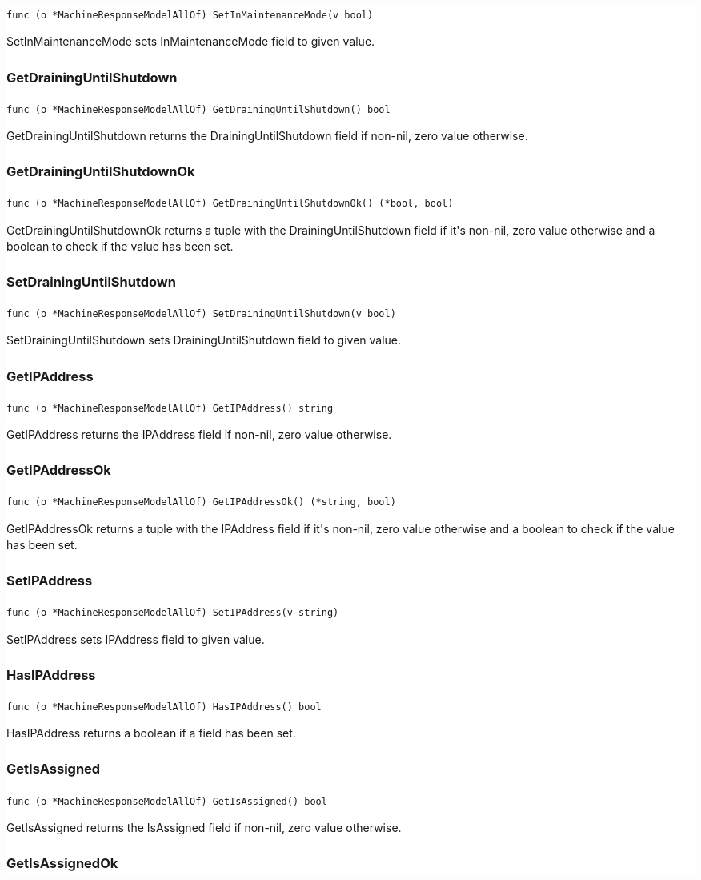 `func (o *MachineResponseModelAllOf) SetInMaintenanceMode(v bool)`

SetInMaintenanceMode sets InMaintenanceMode field to given value.


### GetDrainingUntilShutdown

`func (o *MachineResponseModelAllOf) GetDrainingUntilShutdown() bool`

GetDrainingUntilShutdown returns the DrainingUntilShutdown field if non-nil, zero value otherwise.

### GetDrainingUntilShutdownOk

`func (o *MachineResponseModelAllOf) GetDrainingUntilShutdownOk() (*bool, bool)`

GetDrainingUntilShutdownOk returns a tuple with the DrainingUntilShutdown field if it's non-nil, zero value otherwise
and a boolean to check if the value has been set.

### SetDrainingUntilShutdown

`func (o *MachineResponseModelAllOf) SetDrainingUntilShutdown(v bool)`

SetDrainingUntilShutdown sets DrainingUntilShutdown field to given value.


### GetIPAddress

`func (o *MachineResponseModelAllOf) GetIPAddress() string`

GetIPAddress returns the IPAddress field if non-nil, zero value otherwise.

### GetIPAddressOk

`func (o *MachineResponseModelAllOf) GetIPAddressOk() (*string, bool)`

GetIPAddressOk returns a tuple with the IPAddress field if it's non-nil, zero value otherwise
and a boolean to check if the value has been set.

### SetIPAddress

`func (o *MachineResponseModelAllOf) SetIPAddress(v string)`

SetIPAddress sets IPAddress field to given value.

### HasIPAddress

`func (o *MachineResponseModelAllOf) HasIPAddress() bool`

HasIPAddress returns a boolean if a field has been set.

### GetIsAssigned

`func (o *MachineResponseModelAllOf) GetIsAssigned() bool`

GetIsAssigned returns the IsAssigned field if non-nil, zero value otherwise.

### GetIsAssignedOk
